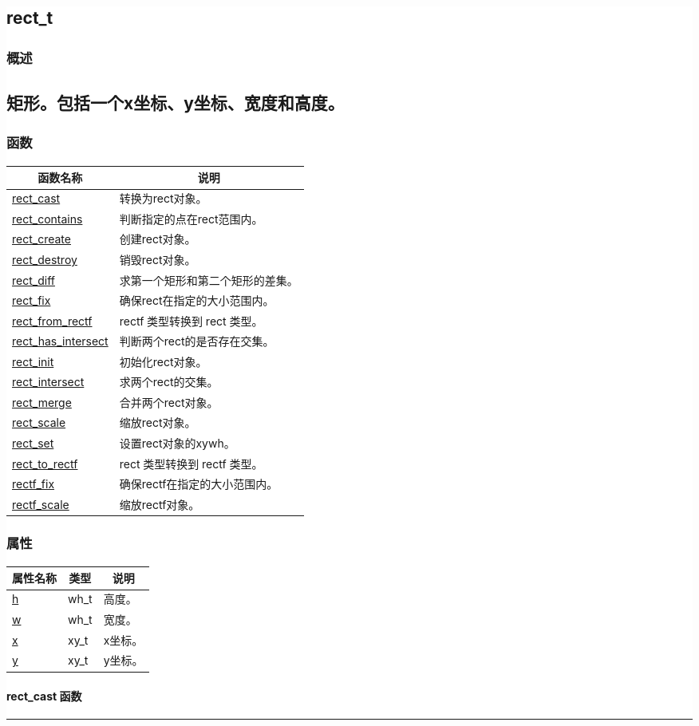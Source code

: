 ## rect\_t
### 概述
矩形。包括一个x坐标、y坐标、宽度和高度。
----------------------------------
### 函数
<p id="rect_t_methods">

| 函数名称 | 说明 | 
| -------- | ------------ | 
| <a href="#rect_t_rect_cast">rect\_cast</a> | 转换为rect对象。 |
| <a href="#rect_t_rect_contains">rect\_contains</a> | 判断指定的点在rect范围内。 |
| <a href="#rect_t_rect_create">rect\_create</a> | 创建rect对象。 |
| <a href="#rect_t_rect_destroy">rect\_destroy</a> | 销毁rect对象。 |
| <a href="#rect_t_rect_diff">rect\_diff</a> | 求第一个矩形和第二个矩形的差集。 |
| <a href="#rect_t_rect_fix">rect\_fix</a> | 确保rect在指定的大小范围内。 |
| <a href="#rect_t_rect_from_rectf">rect\_from\_rectf</a> | rectf 类型转换到 rect 类型。 |
| <a href="#rect_t_rect_has_intersect">rect\_has\_intersect</a> | 判断两个rect的是否存在交集。 |
| <a href="#rect_t_rect_init">rect\_init</a> | 初始化rect对象。 |
| <a href="#rect_t_rect_intersect">rect\_intersect</a> | 求两个rect的交集。 |
| <a href="#rect_t_rect_merge">rect\_merge</a> | 合并两个rect对象。 |
| <a href="#rect_t_rect_scale">rect\_scale</a> | 缩放rect对象。 |
| <a href="#rect_t_rect_set">rect\_set</a> | 设置rect对象的xywh。 |
| <a href="#rect_t_rect_to_rectf">rect\_to\_rectf</a> | rect 类型转换到 rectf 类型。 |
| <a href="#rect_t_rectf_fix">rectf\_fix</a> | 确保rectf在指定的大小范围内。 |
| <a href="#rect_t_rectf_scale">rectf\_scale</a> | 缩放rectf对象。 |
### 属性
<p id="rect_t_properties">

| 属性名称 | 类型 | 说明 | 
| -------- | ----- | ------------ | 
| <a href="#rect_t_h">h</a> | wh\_t | 高度。 |
| <a href="#rect_t_w">w</a> | wh\_t | 宽度。 |
| <a href="#rect_t_x">x</a> | xy\_t | x坐标。 |
| <a href="#rect_t_y">y</a> | xy\_t | y坐标。 |
#### rect\_cast 函数
-----------------------
